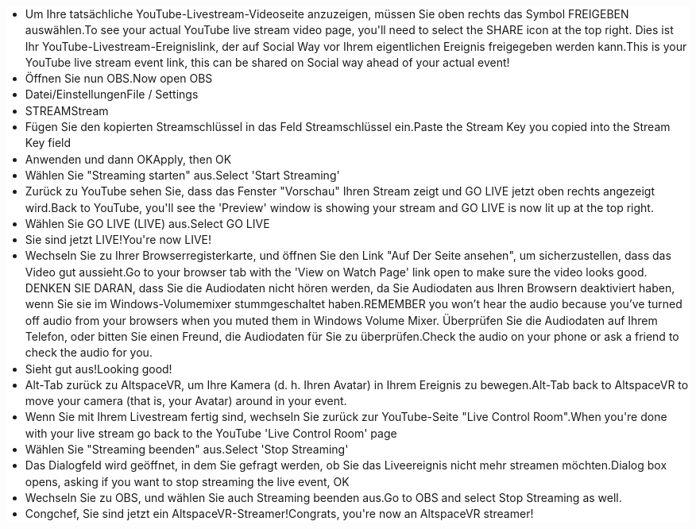 * <span data-ttu-id="d2667-294">Um Ihre tatsächliche YouTube-Livestream-Videoseite anzuzeigen, müssen Sie oben rechts das Symbol FREIGEBEN auswählen.</span><span class="sxs-lookup"><span data-stu-id="d2667-294">To see your actual YouTube live stream video page, you'll need to select  the SHARE icon at the top right.</span></span> <span data-ttu-id="d2667-295">Dies ist Ihr YouTube-Livestream-Ereignislink, der auf Social Way vor Ihrem eigentlichen Ereignis freigegeben werden kann.</span><span class="sxs-lookup"><span data-stu-id="d2667-295">This is your YouTube live stream event link, this can be shared on Social way ahead of your actual event!</span></span>
* <span data-ttu-id="d2667-296">Öffnen Sie nun OBS.</span><span class="sxs-lookup"><span data-stu-id="d2667-296">Now open OBS</span></span>
* <span data-ttu-id="d2667-297">Datei/Einstellungen</span><span class="sxs-lookup"><span data-stu-id="d2667-297">File / Settings</span></span>
* <span data-ttu-id="d2667-298">STREAM</span><span class="sxs-lookup"><span data-stu-id="d2667-298">Stream</span></span>
* <span data-ttu-id="d2667-299">Fügen Sie den kopierten Streamschlüssel in das Feld Streamschlüssel ein.</span><span class="sxs-lookup"><span data-stu-id="d2667-299">Paste the Stream Key you copied into the Stream Key field</span></span>
* <span data-ttu-id="d2667-300">Anwenden und dann OK</span><span class="sxs-lookup"><span data-stu-id="d2667-300">Apply, then OK</span></span>
* <span data-ttu-id="d2667-301">Wählen Sie "Streaming starten" aus.</span><span class="sxs-lookup"><span data-stu-id="d2667-301">Select  'Start Streaming'</span></span>
* <span data-ttu-id="d2667-302">Zurück zu YouTube sehen Sie, dass das Fenster "Vorschau" Ihren Stream zeigt und GO LIVE jetzt oben rechts angezeigt wird.</span><span class="sxs-lookup"><span data-stu-id="d2667-302">Back to YouTube, you'll see the 'Preview' window is showing your stream and GO LIVE is now lit up at the top right.</span></span>
* <span data-ttu-id="d2667-303">Wählen Sie GO LIVE (LIVE) aus.</span><span class="sxs-lookup"><span data-stu-id="d2667-303">Select GO LIVE</span></span>
* <span data-ttu-id="d2667-304">Sie sind jetzt LIVE!</span><span class="sxs-lookup"><span data-stu-id="d2667-304">You're now LIVE!</span></span>
* <span data-ttu-id="d2667-305">Wechseln Sie zu Ihrer Browserregisterkarte, und öffnen Sie den Link "Auf Der Seite ansehen", um sicherzustellen, dass das Video gut aussieht.</span><span class="sxs-lookup"><span data-stu-id="d2667-305">Go to your browser tab with the 'View on Watch Page' link open to make sure the video looks good.</span></span> <span data-ttu-id="d2667-306">DENKEN SIE DARAN, dass Sie die Audiodaten nicht hören werden, da Sie Audiodaten aus Ihren Browsern deaktiviert haben, wenn Sie sie im Windows-Volumemixer stummgeschaltet haben.</span><span class="sxs-lookup"><span data-stu-id="d2667-306">REMEMBER you won’t hear the audio because you’ve turned off audio from your browsers when you muted them in Windows Volume Mixer.</span></span> <span data-ttu-id="d2667-307">Überprüfen Sie die Audiodaten auf Ihrem Telefon, oder bitten Sie einen Freund, die Audiodaten für Sie zu überprüfen.</span><span class="sxs-lookup"><span data-stu-id="d2667-307">Check the audio on your phone or ask a friend to check the audio for you.</span></span>
* <span data-ttu-id="d2667-308">Sieht gut aus!</span><span class="sxs-lookup"><span data-stu-id="d2667-308">Looking good!</span></span>
* <span data-ttu-id="d2667-309">Alt-Tab zurück zu AltspaceVR, um Ihre Kamera (d. h. Ihren Avatar) in Ihrem Ereignis zu bewegen.</span><span class="sxs-lookup"><span data-stu-id="d2667-309">Alt-Tab back to AltspaceVR to move your camera (that is, your Avatar) around in your event.</span></span>
* <span data-ttu-id="d2667-310">Wenn Sie mit Ihrem Livestream fertig sind, wechseln Sie zurück zur YouTube-Seite "Live Control Room".</span><span class="sxs-lookup"><span data-stu-id="d2667-310">When you're done with your live stream go back to the YouTube 'Live Control Room' page</span></span>
* <span data-ttu-id="d2667-311">Wählen Sie "Streaming beenden" aus.</span><span class="sxs-lookup"><span data-stu-id="d2667-311">Select 'Stop Streaming'</span></span>
* <span data-ttu-id="d2667-312">Das Dialogfeld wird geöffnet, in dem Sie gefragt werden, ob Sie das Liveereignis nicht mehr streamen möchten.</span><span class="sxs-lookup"><span data-stu-id="d2667-312">Dialog box opens, asking if you want to stop streaming the live event, OK</span></span>
* <span data-ttu-id="d2667-313">Wechseln Sie zu OBS, und wählen Sie auch Streaming beenden aus.</span><span class="sxs-lookup"><span data-stu-id="d2667-313">Go to OBS and select Stop Streaming as well.</span></span>
* <span data-ttu-id="d2667-314">Congchef, Sie sind jetzt ein AltspaceVR-Streamer!</span><span class="sxs-lookup"><span data-stu-id="d2667-314">Congrats, you're now an AltspaceVR streamer!</span></span>
